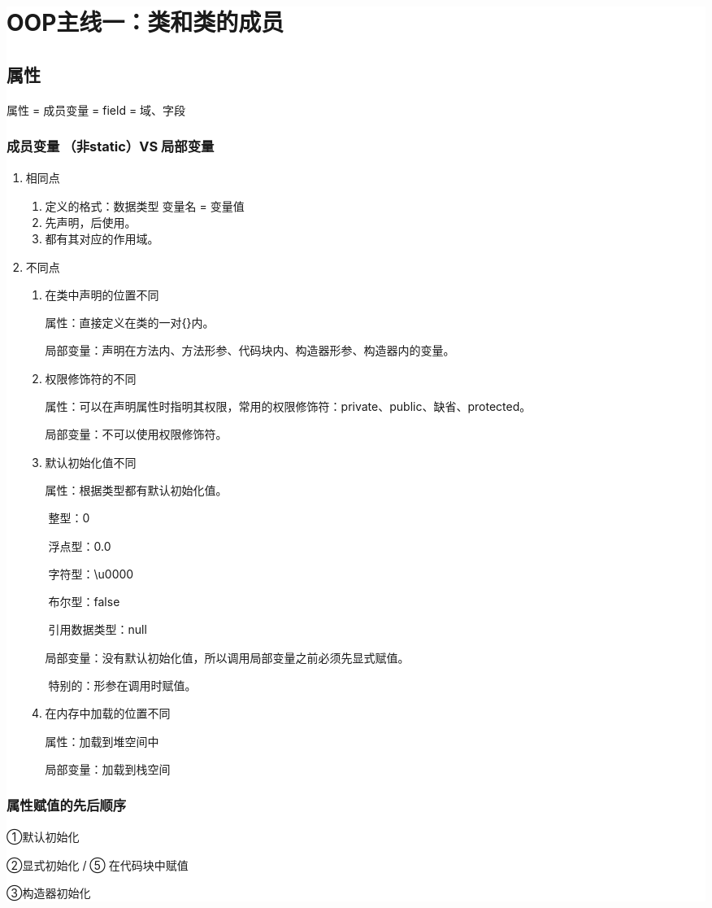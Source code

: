 # OOP主线一：类和类的成员

## 属性

属性 = 成员变量 = field = 域、字段

### 成员变量 （非static）VS 局部变量

1. 相同点

   1. 定义的格式：数据类型  变量名  =  变量值
   2. 先声明，后使用。
   3. 都有其对应的作用域。

2. 不同点

   1. 在类中声明的位置不同

      属性：直接定义在类的一对{}内。

      局部变量：声明在方法内、方法形参、代码块内、构造器形参、构造器内的变量。

   2. 权限修饰符的不同

      属性：可以在声明属性时指明其权限，常用的权限修饰符：private、public、缺省、protected。

      局部变量：不可以使用权限修饰符。

   3. 默认初始化值不同

      属性：根据类型都有默认初始化值。

      ​		整型：0

      ​		浮点型：0.0

      ​		字符型：\u0000

      ​		布尔型：false

      ​		引用数据类型：null

      局部变量：没有默认初始化值，所以调用局部变量之前必须先显式赋值。

      ​		特别的：形参在调用时赋值。

   4. 在内存中加载的位置不同

      属性：加载到堆空间中

      局部变量：加载到栈空间

### 属性赋值的先后顺序

①默认初始化

②显式初始化 / ⑤ 在代码块中赋值

③构造器初始化
